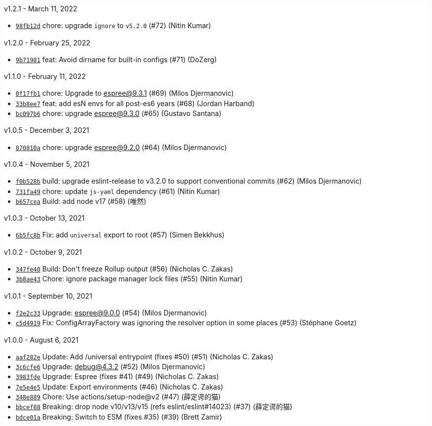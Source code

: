 v1.2.1 - March 11, 2022

* [`98fb12d`](https://github.com/eslint/eslintrc/commit/98fb12d106f7f76132e64bce08aea4b79b45208f) chore: upgrade `ignore` to `v5.2.0` (#72) (Nitin Kumar)

v1.2.0 - February 25, 2022

* [`9b71981`](https://github.com/eslint/eslintrc/commit/9b719813fc6f023b722168a4f67d895106e875ce) feat: Avoid dirname for built-in configs (#71) (DoZerg)

v1.1.0 - February 11, 2022

* [`0f17fb1`](https://github.com/eslint/eslintrc/commit/0f17fb1077834f873bb31de950aa6eec38a0f8f3) chore: Upgrade to espree@9.3.1 (#69) (Milos Djermanovic)
* [`33b8ee7`](https://github.com/eslint/eslintrc/commit/33b8ee7edbe3c85eda04af8896db71021f172be5) feat: add esN envs for all post-es6 years (#68) (Jordan Harband)
* [`bc097b6`](https://github.com/eslint/eslintrc/commit/bc097b63ab66a2ebeaa18870c3acab52d63f4e75) chore: upgrade espree@9.3.0 (#65) (Gustavo Santana)

v1.0.5 - December 3, 2021

* [`870810a`](https://github.com/eslint/eslintrc/commit/870810a37804ab9a2e758529b2fd2325c2860950) chore: upgrade espree@9.2.0 (#64) (Milos Djermanovic)

v1.0.4 - November 5, 2021

* [`f0b528b`](https://github.com/eslint/eslintrc/commit/f0b528b91b741aa4b95f276e9ad81683366144fd) build: upgrade eslint-release to v3.2.0 to support conventional commits (#62) (Milos Djermanovic)
* [`731fa49`](https://github.com/eslint/eslintrc/commit/731fa4993e3b37d703cf2ba4f03429f89ae6e0a2) chore: update `js-yaml` dependency (#61) (Nitin Kumar)
* [`b657cea`](https://github.com/eslint/eslintrc/commit/b657ceafd64f2d5842b5c2d3d660cfd57660cd06) Build: add node v17 (#58) (唯然)

v1.0.3 - October 13, 2021

* [`6b5fc8b`](https://github.com/eslint/eslintrc/commit/6b5fc8b248aa66958ba0c1b05d402c3e509e3098) Fix: add `universal` export to root (#57) (Simen Bekkhus)

v1.0.2 - October 9, 2021

* [`347fe40`](https://github.com/eslint/eslintrc/commit/347fe4003226d35dac144d1f3e7efc5c4d4a6065) Build: Don't freeze Rollup output (#56) (Nicholas C. Zakas)
* [`3b8ae43`](https://github.com/eslint/eslintrc/commit/3b8ae43b32bbe08311a7de0b81bf1219c7cd52d7) Chore: ignore package manager lock files (#55) (Nitin Kumar)

v1.0.1 - September 10, 2021

* [`f2e2c33`](https://github.com/eslint/eslintrc/commit/f2e2c3374a810967d233b1ccd7b2e65cf27bc1e0) Upgrade: espree@9.0.0 (#54) (Milos Djermanovic)
* [`c5d4919`](https://github.com/eslint/eslintrc/commit/c5d49193a30b97e8c6bb2ad6306ee816afe8b3cc) Fix: ConfigArrayFactory was ignoring the resolver option in some places (#53) (Stéphane Goetz)

v1.0.0 - August 6, 2021

* [`aaf282e`](https://github.com/eslint/eslintrc/commit/aaf282e3b58636e9b66a58c2355fff671a8a9067) Update: Add /universal entrypoint (fixes #50) (#51) (Nicholas C. Zakas)
* [`3c6cfe6`](https://github.com/eslint/eslintrc/commit/3c6cfe6e1b749389c722eefb7fd25c93da3bb669) Upgrade: debug@4.3.2 (#52) (Milos Djermanovic)
* [`3983fde`](https://github.com/eslint/eslintrc/commit/3983fde4443b4d144c7ff6ff6231172cf28bb283) Upgrade: Espree (fixes #41) (#49) (Nicholas C. Zakas)
* [`7e5e4e5`](https://github.com/eslint/eslintrc/commit/7e5e4e5391ba7aea4f8fb61db27f4d679e517bd8) Update: Export environments (#46) (Nicholas C. Zakas)
* [`348e889`](https://github.com/eslint/eslintrc/commit/348e889240e94259c90eadf3256fda66b8ba2f6d) Chore: Use actions/setup-node@v2 (#47) (薛定谔的猫)
* [`bbcef88`](https://github.com/eslint/eslintrc/commit/bbcef88391972f6761d21bbe7d3524232cecbac7) Breaking: drop node v10/v13/v15 (refs eslint/eslint#14023) (#37) (薛定谔的猫)
* [`bdce01a`](https://github.com/eslint/eslintrc/commit/bdce01aad747393d13cd1ae17d8280e54c9c5191) Breaking: Switch to ESM (fixes #35) (#39) (Brett Zamir)
